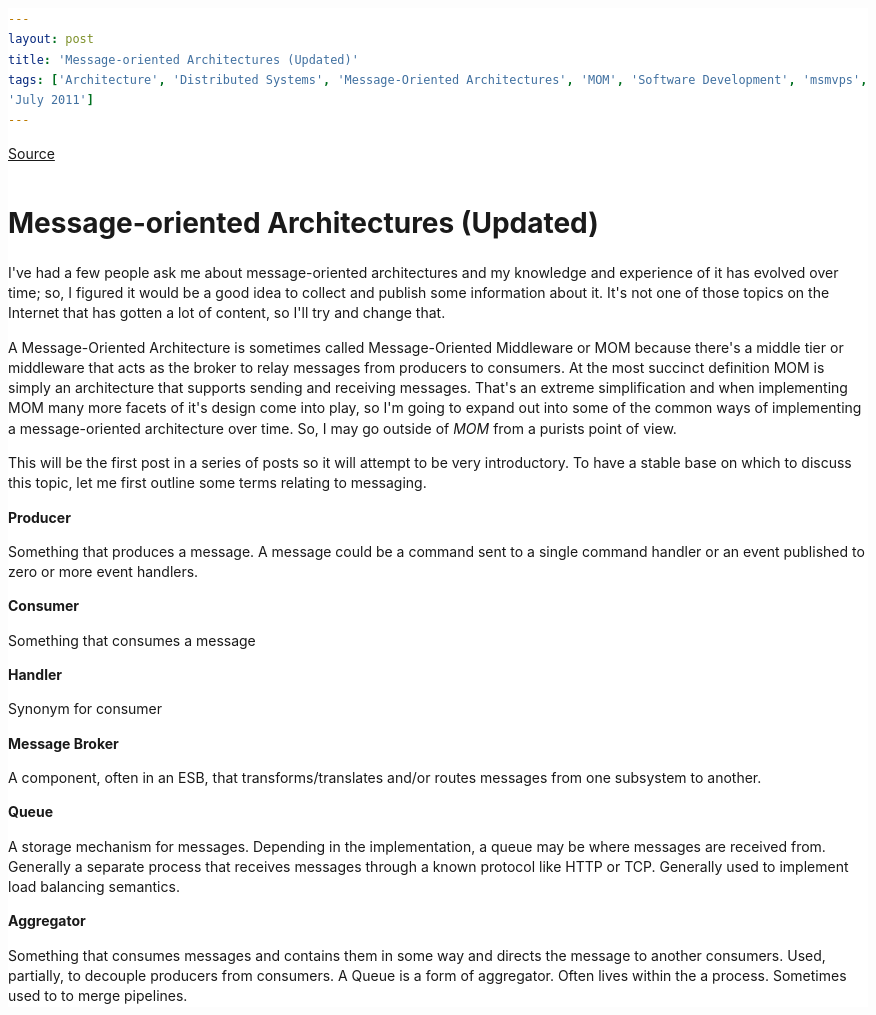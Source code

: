 ```yaml
---
layout: post
title: 'Message-oriented Architectures (Updated)'
tags: ['Architecture', 'Distributed Systems', 'Message-Oriented Architectures', 'MOM', 'Software Development', 'msmvps', 'July 2011']
---
```

[Source](http://blogs.msmvps.com/peterritchie/2011/07/14/message-oriented-architectures/ "Permalink to Message-oriented Architectures (Updated)")

# Message-oriented Architectures (Updated)

I've had a few people ask me about message-oriented architectures and my knowledge and experience of it has evolved over time; so, I figured it would be a good idea to collect and publish some information about it. It's not one of those topics on the Internet that has gotten a lot of content, so I'll try and change that.

A Message-Oriented Architecture is sometimes called Message-Oriented Middleware or MOM because there's a middle tier or middleware that acts as the broker to relay messages from producers to consumers. At the most succinct definition MOM is simply an architecture that supports sending and receiving messages. That's an extreme simplification and when implementing MOM many more facets of it's design come into play, so I'm going to expand out into some of the common ways of implementing a message-oriented architecture over time. So, I may go outside of _MOM_ from a purists point of view.

This will be the first post in a series of posts so it will attempt to be very introductory. To have a stable base on which to discuss this topic, let me first outline some terms relating to messaging.

**Producer**

Something that produces a message. A message could be a command sent to a single command handler or an event published to zero or more event handlers.

**Consumer**

Something that consumes a message

**Handler**

Synonym for consumer

**Message Broker**

A component, often in an ESB, that transforms/translates and/or routes messages from one subsystem to another.

**Queue**

A storage mechanism for messages. Depending in the implementation, a queue may be where messages are received from. Generally a separate process that receives messages through a known protocol like HTTP or TCP. Generally used to implement load balancing semantics.

**Aggregator**

Something that consumes messages and contains them in some way and directs the message to another consumers. Used, partially, to decouple producers from consumers. A Queue is a form of aggregator. Often lives within the a process. Sometimes used to to merge pipelines.


[1]: http://bitly.com/jwpzkl
[2]: http://cqrsinfo.com/